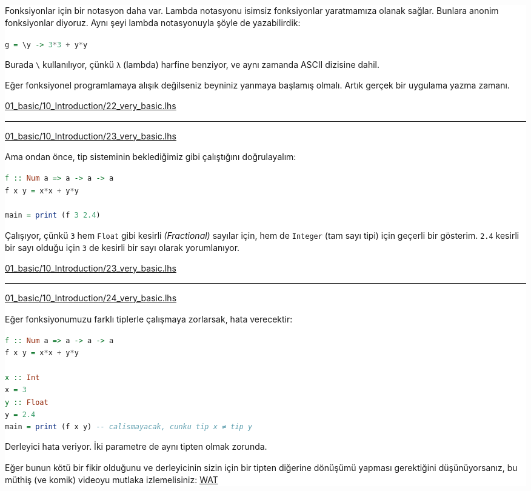 Fonksiyonlar için bir notasyon daha var. Lambda notasyonu isimsiz fonksiyonlar yaratmamıza olanak sağlar. Bunlara anonim fonksiyonlar diyoruz. Aynı şeyi lambda notasyonuyla şöyle de yazabilirdik:

```haskell
g = \y -> 3*3 + y*y
```

Burada `\` kullanılıyor, çünkü `λ` (lambda) harfine benziyor, ve aynı zamanda ASCII dizisine dahil.

Eğer fonksiyonel programlamaya alışık değilseniz beyniniz yanmaya başlamış olmalı. Artık gerçek bir uygulama yazma zamanı.

[01_basic/10_Introduction/22_very_basic.lhs](http://yannesposito.com/Scratch/en/blog/Haskell-the-Hard-Way/code/01_basic/10_Introduction/22_very_basic.lhs)

***

[01_basic/10_Introduction/23_very_basic.lhs](http://yannesposito.com/Scratch/en/blog/Haskell-the-Hard-Way/code/01_basic/10_Introduction/23_very_basic.lhs)

Ama ondan önce, tip sisteminin beklediğimiz gibi çalıştığını doğrulayalım:

```haskell
f :: Num a => a -> a -> a
f x y = x*x + y*y

main = print (f 3 2.4)
```

Çalışıyor, çünkü `3` hem `Float` gibi kesirli *(Fractional)* sayılar için, hem de `Integer` (tam sayı tipi) için geçerli bir gösterim. `2.4` kesirli bir sayı olduğu için `3` de kesirli bir sayı olarak yorumlanıyor.

[01_basic/10_Introduction/23_very_basic.lhs](http://yannesposito.com/Scratch/en/blog/Haskell-the-Hard-Way/code/01_basic/10_Introduction/23_very_basic.lhs)

***

[01_basic/10_Introduction/24_very_basic.lhs](http://yannesposito.com/Scratch/en/blog/Haskell-the-Hard-Way/code/01_basic/10_Introduction/24_very_basic.lhs)

Eğer fonksiyonumuzu farklı tiplerle çalışmaya zorlarsak, hata verecektir:

```haskell
f :: Num a => a -> a -> a
f x y = x*x + y*y

x :: Int
x = 3
y :: Float
y = 2.4
main = print (f x y) -- calismayacak, cunku tip x ≠ tip y
```

Derleyici hata veriyor. İki parametre de aynı tipten olmak zorunda.

Eğer bunun kötü bir fikir olduğunu ve derleyicinin sizin için bir tipten diğerine dönüşümü yapması gerektiğini düşünüyorsanız, bu müthiş (ve komik) videoyu mutlaka izlemelisiniz: [WAT](https://www.destroyallsoftware.com/talks/wat)
